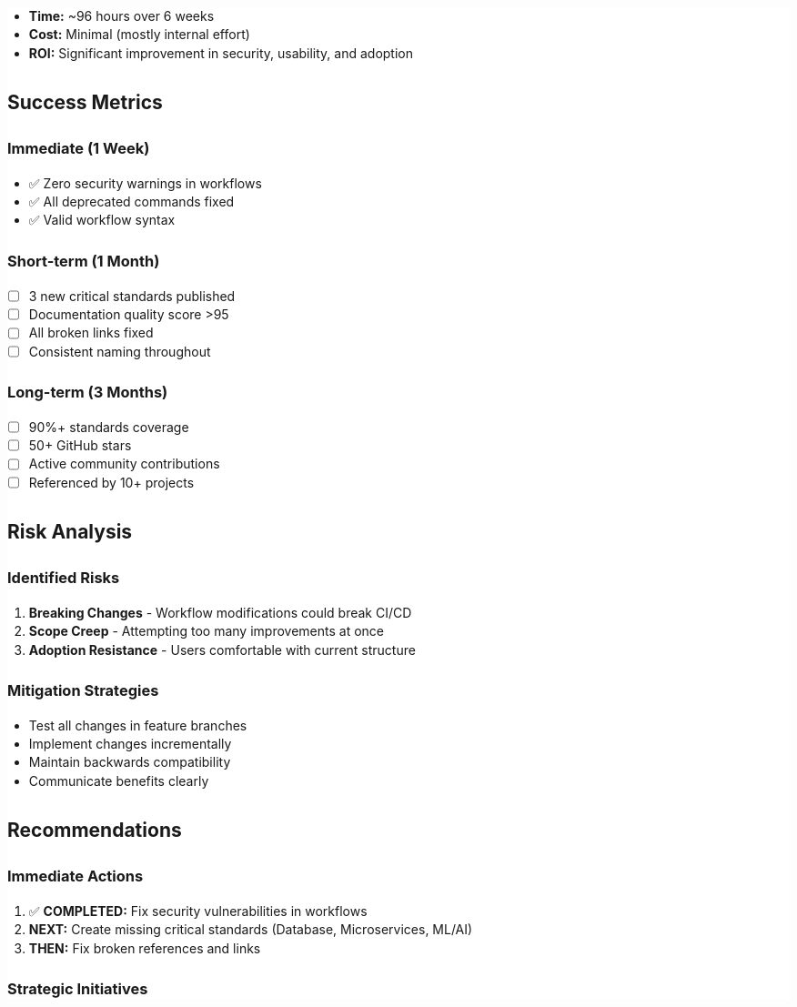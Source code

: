 - **Time:** ~96 hours over 6 weeks
- **Cost:** Minimal (mostly internal effort)
- **ROI:** Significant improvement in security, usability, and adoption

## Success Metrics

### Immediate (1 Week)

- ✅ Zero security warnings in workflows
- ✅ All deprecated commands fixed
- ✅ Valid workflow syntax

### Short-term (1 Month)

- [ ] 3 new critical standards published
- [ ] Documentation quality score >95
- [ ] All broken links fixed
- [ ] Consistent naming throughout

### Long-term (3 Months)

- [ ] 90%+ standards coverage
- [ ] 50+ GitHub stars
- [ ] Active community contributions
- [ ] Referenced by 10+ projects

## Risk Analysis

### Identified Risks

1. **Breaking Changes** - Workflow modifications could break CI/CD
2. **Scope Creep** - Attempting too many improvements at once
3. **Adoption Resistance** - Users comfortable with current structure

### Mitigation Strategies

- Test all changes in feature branches
- Implement changes incrementally
- Maintain backwards compatibility
- Communicate benefits clearly

## Recommendations

### Immediate Actions

1. ✅ **COMPLETED:** Fix security vulnerabilities in workflows
2. **NEXT:** Create missing critical standards (Database, Microservices, ML/AI)
3. **THEN:** Fix broken references and links

### Strategic Initiatives
